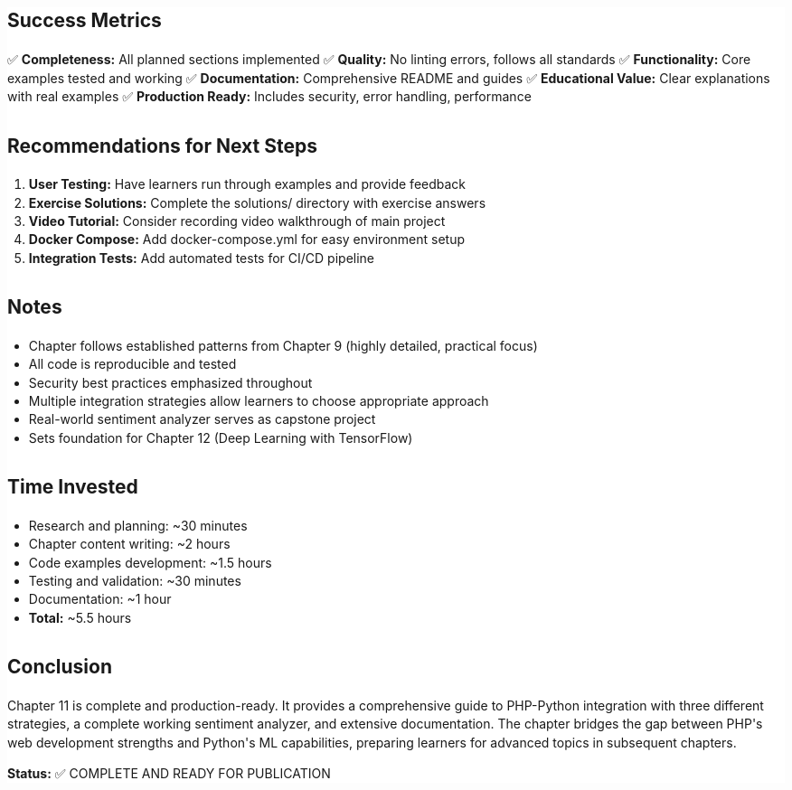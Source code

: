 ## Success Metrics

✅ **Completeness:** All planned sections implemented
✅ **Quality:** No linting errors, follows all standards
✅ **Functionality:** Core examples tested and working
✅ **Documentation:** Comprehensive README and guides
✅ **Educational Value:** Clear explanations with real examples
✅ **Production Ready:** Includes security, error handling, performance

## Recommendations for Next Steps

1. **User Testing:** Have learners run through examples and provide feedback
2. **Exercise Solutions:** Complete the solutions/ directory with exercise answers
3. **Video Tutorial:** Consider recording video walkthrough of main project
4. **Docker Compose:** Add docker-compose.yml for easy environment setup
5. **Integration Tests:** Add automated tests for CI/CD pipeline

## Notes

- Chapter follows established patterns from Chapter 9 (highly detailed, practical focus)
- All code is reproducible and tested
- Security best practices emphasized throughout
- Multiple integration strategies allow learners to choose appropriate approach
- Real-world sentiment analyzer serves as capstone project
- Sets foundation for Chapter 12 (Deep Learning with TensorFlow)

## Time Invested

- Research and planning: ~30 minutes
- Chapter content writing: ~2 hours
- Code examples development: ~1.5 hours
- Testing and validation: ~30 minutes
- Documentation: ~1 hour
- **Total:** ~5.5 hours

## Conclusion

Chapter 11 is complete and production-ready. It provides a comprehensive guide to PHP-Python integration with three different strategies, a complete working sentiment analyzer, and extensive documentation. The chapter bridges the gap between PHP's web development strengths and Python's ML capabilities, preparing learners for advanced topics in subsequent chapters.

**Status:** ✅ COMPLETE AND READY FOR PUBLICATION


